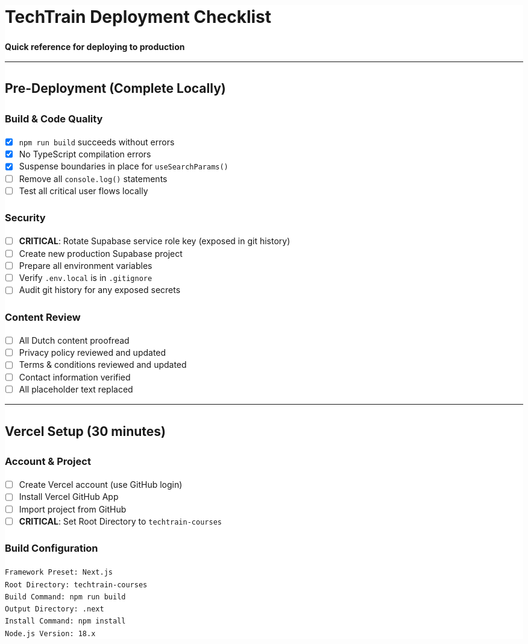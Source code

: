 # TechTrain Deployment Checklist

**Quick reference for deploying to production**

---

## Pre-Deployment (Complete Locally)

### Build & Code Quality
- [x] `npm run build` succeeds without errors
- [x] No TypeScript compilation errors
- [x] Suspense boundaries in place for `useSearchParams()`
- [ ] Remove all `console.log()` statements
- [ ] Test all critical user flows locally

### Security
- [ ] **CRITICAL**: Rotate Supabase service role key (exposed in git history)
- [ ] Create new production Supabase project
- [ ] Prepare all environment variables
- [ ] Verify `.env.local` is in `.gitignore`
- [ ] Audit git history for any exposed secrets

### Content Review
- [ ] All Dutch content proofread
- [ ] Privacy policy reviewed and updated
- [ ] Terms & conditions reviewed and updated
- [ ] Contact information verified
- [ ] All placeholder text replaced

---

## Vercel Setup (30 minutes)

### Account & Project
- [ ] Create Vercel account (use GitHub login)
- [ ] Install Vercel GitHub App
- [ ] Import project from GitHub
- [ ] **CRITICAL**: Set Root Directory to `techtrain-courses`

### Build Configuration
```
Framework Preset: Next.js
Root Directory: techtrain-courses
Build Command: npm run build
Output Directory: .next
Install Command: npm install
Node.js Version: 18.x
```
